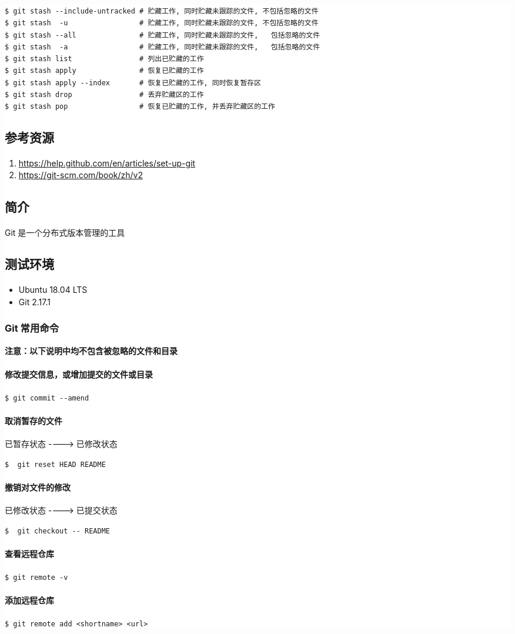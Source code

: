 ```
$ git stash --include-untracked # 贮藏工作, 同时贮藏未跟踪的文件, 不包括忽略的文件
$ git stash  -u                 # 贮藏工作, 同时贮藏未跟踪的文件, 不包括忽略的文件
$ git stash --all               # 贮藏工作, 同时贮藏未跟踪的文件,   包括忽略的文件
$ git stash  -a                 # 贮藏工作, 同时贮藏未跟踪的文件,   包括忽略的文件
$ git stash list                # 列出已贮藏的工作
$ git stash apply               # 恢复已贮藏的工作
$ git stash apply --index       # 恢复已贮藏的工作, 同时恢复暂存区
$ git stash drop                # 丢弃贮藏区的工作
$ git stash pop                 # 恢复已贮藏的工作, 并丢弃贮藏区的工作
```

## 参考资源
1. https://help.github.com/en/articles/set-up-git
2. https://git-scm.com/book/zh/v2

## 简介
Git 是一个分布式版本管理的工具

## 测试环境
* Ubuntu 18.04 LTS
* Git 2.17.1

### Git 常用命令
**注意：以下说明中均不包含被忽略的文件和目录**


#### 修改提交信息，或增加提交的文件或目录
```
$ git commit --amend
```

#### 取消暂存的文件
已暂存状态 ----> 已修改状态
```
$  git reset HEAD README
```

#### 撤销对文件的修改
已修改状态 ----> 已提交状态
```
$  git checkout -- README
```

#### 查看远程仓库
```
$ git remote -v
```

#### 添加远程仓库
```
$ git remote add <shortname> <url>
```
